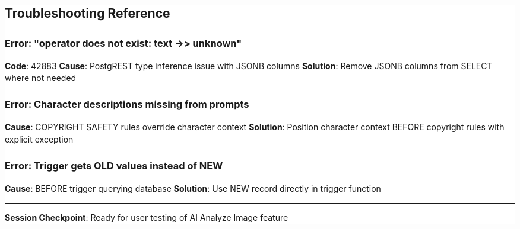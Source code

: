 ## Troubleshooting Reference

### Error: "operator does not exist: text ->> unknown"
**Code**: 42883
**Cause**: PostgREST type inference issue with JSONB columns
**Solution**: Remove JSONB columns from SELECT where not needed

### Error: Character descriptions missing from prompts
**Cause**: COPYRIGHT SAFETY rules override character context
**Solution**: Position character context BEFORE copyright rules with explicit exception

### Error: Trigger gets OLD values instead of NEW
**Cause**: BEFORE trigger querying database
**Solution**: Use NEW record directly in trigger function

---

**Session Checkpoint**: Ready for user testing of AI Analyze Image feature

